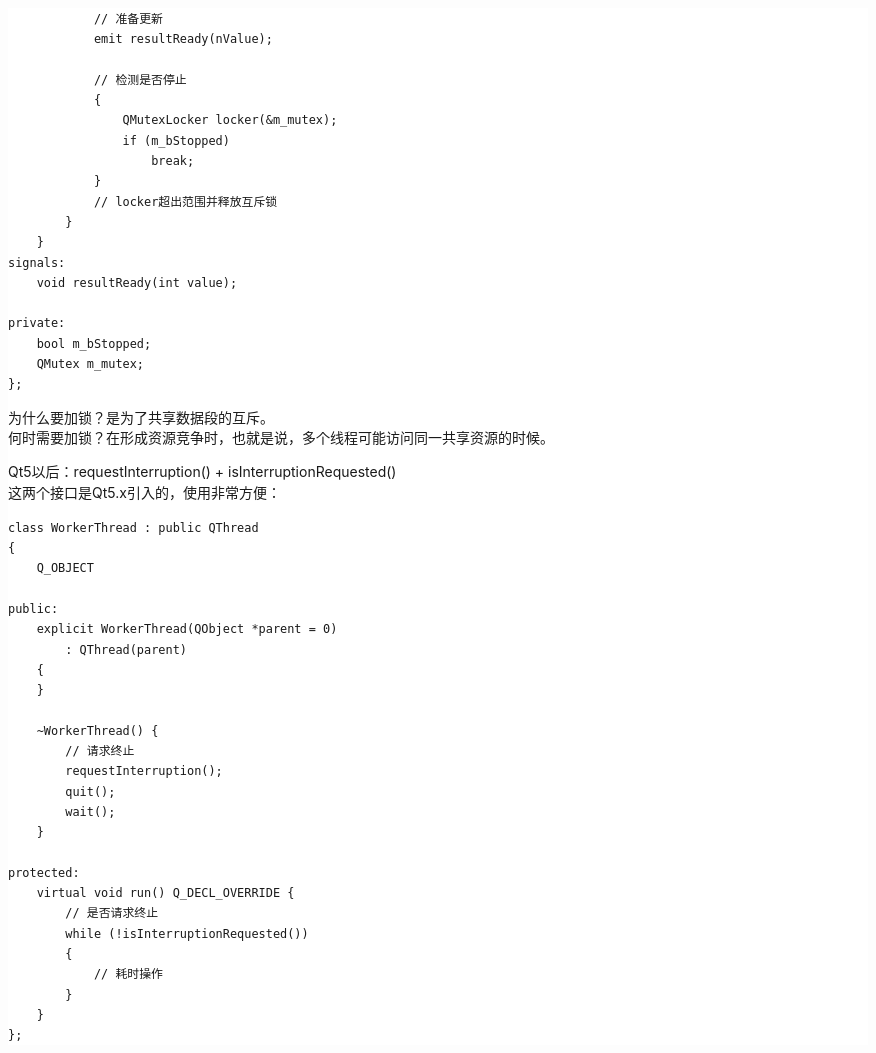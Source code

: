 ```
            // 准备更新
            emit resultReady(nValue);

            // 检测是否停止
            {
                QMutexLocker locker(&m_mutex);
                if (m_bStopped)
                    break;
            }
            // locker超出范围并释放互斥锁
        }
    }
signals:
    void resultReady(int value);

private:
    bool m_bStopped;
    QMutex m_mutex;
};
```   
为什么要加锁？是为了共享数据段的互斥。   
何时需要加锁？在形成资源竞争时，也就是说，多个线程可能访问同一共享资源的时候。   
   
Qt5以后：requestInterruption() + isInterruptionRequested()   
这两个接口是Qt5.x引入的，使用非常方便：    
```
class WorkerThread : public QThread
{
    Q_OBJECT

public:
    explicit WorkerThread(QObject *parent = 0)
        : QThread(parent)
    {
    }

    ~WorkerThread() {
        // 请求终止
        requestInterruption();
        quit();
        wait();
    }

protected:
    virtual void run() Q_DECL_OVERRIDE {
        // 是否请求终止
        while (!isInterruptionRequested())
        {
            // 耗时操作
        }
    }
};
```      
